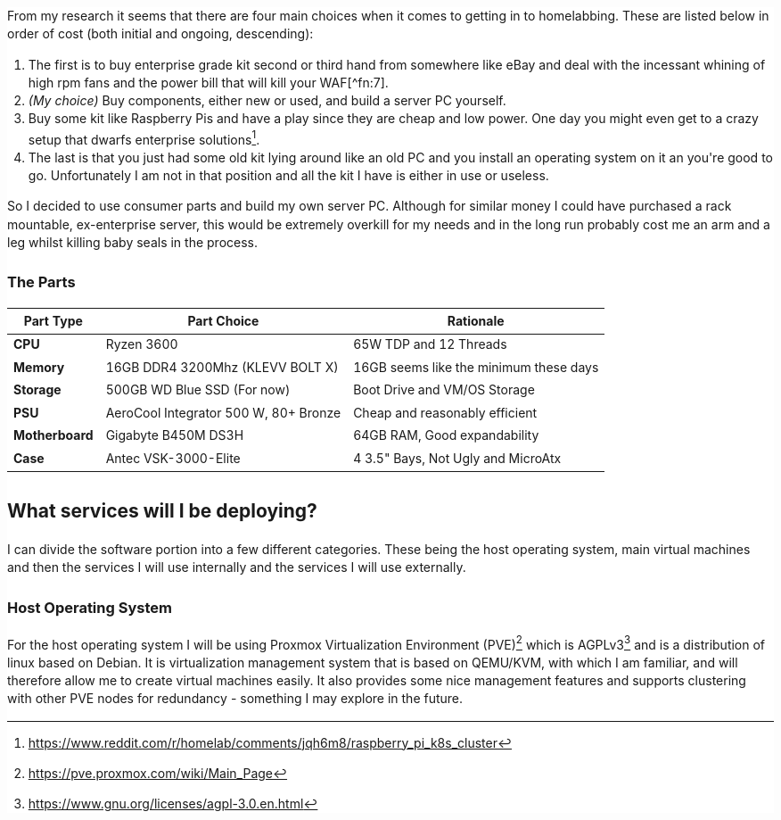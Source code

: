 From my research it seems that there are four main choices when
it comes to getting in to homelabbing. These are listed below in order
of cost (both initial and ongoing, descending):

1. The first is to buy enterprise grade kit second or third hand from
   somewhere like eBay and deal with the incessant whining of high rpm
   fans and the power bill that will kill your WAF[^fn:7].
2. _(My choice)_ Buy components, either new or used, and build a server
   PC yourself.
3. Buy some kit like Raspberry Pis and have a play since
   they are cheap and low power. One day you might even get to a crazy
   setup that dwarfs enterprise solutions[^fn:8].
4. The last is that you just had some old kit lying around like an old
   PC and you install an operating system on it an you're good to
   go. Unfortunately I am not in that position and all the kit I have is
   either in use or useless.

So I decided to use consumer parts and build my own server PC. Although
for similar money I could have purchased a rack mountable, ex-enterprise
server, this would be extremely overkill for my needs and in the long
run probably cost me an arm and a leg whilst killing baby seals in the
process.

### The Parts

| Part Type       | Part Choice                           | Rationale                              |
| --------------- | ------------------------------------- | -------------------------------------- |
| **CPU**         | Ryzen 3600                            | 65W TDP and 12 Threads                 |
| **Memory**      | 16GB DDR4 3200Mhz (KLEVV BOLT X)      | 16GB seems like the minimum these days |
| **Storage**     | 500GB WD Blue SSD (For now)           | Boot Drive and VM/OS Storage           |
| **PSU**         | AeroCool Integrator 500 W, 80+ Bronze | Cheap and reasonably efficient         |
| **Motherboard** | Gigabyte B450M DS3H                   | 64GB RAM, Good expandability           |
| **Case**        | Antec VSK-3000-Elite                  | 4 3.5" Bays, Not Ugly and MicroAtx     |

## What services will I be deploying?

I can divide the software portion into a few different categories. These
being the host operating system, main virtual machines and then the
services I will use internally and the services I will use externally.

### Host Operating System

For the host operating system I will be using Proxmox Virtualization
Environment (PVE)[^fn:9] which is AGPLv3[^fn:10] and is a distribution
of linux based on Debian. It is virtualization management system that is
based on QEMU/KVM, with which I am familiar, and will therefore allow me
to create virtual machines easily. It also provides some nice management
features and supports clustering with other PVE nodes for
redundancy - something I may explore in the future.


[^fn:1]: <https://www.reddit.com/r/homelab/wiki/introduction>
[^fn:3]: <https://github.com/kelseyhightower/kubernetes-the-hard-way>
[^fn:4]: <https://nextcloud.com/>
[^fn:5]: <https://jellyfin.org/>
[^fn:6]: K8s == Kubernetes <https://kubernetes.io/>
[^fn:8]: <https://www.reddit.com/r/homelab/comments/jqh6m8/raspberry_pi_k8s_cluster>
[^fn:9]: <https://pve.proxmox.com/wiki/Main_Page>
[^fn:10]: <https://www.gnu.org/licenses/agpl-3.0.en.html>
[^fn:11]: <https://wiki.servarr.com/Main_Page>
[^fn:12]: <https://github.com/Jackett/Jackett>
[^fn:13]: <https://prometheus.io/docs/introduction/overview/>
[^fn:14]: <https://grafana.com/>
[^fn:15]: <https://prosody.im/>
[^fn:16]: <https://recipesage.com/#/welcome>
[^fn:17]: <https://nginx.org/en/>
[^fn:18]: <https://sr.ht/>
[^fn:19]: <https://tt-rss.org/>
[^fn:20]: <https://syncthing.net/>
[^fn:21]: <https://github.com/causefx/Organizr/>
[^fn:22]: <https://www.wireguard.com/>
[^fn:23]: <https://transmissionbt.com/>
[^fn:24]: <https://github.com/jonaswinkler/paperless-ng>